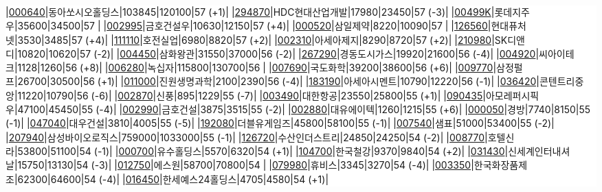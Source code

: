 |[000640](https://finance.daum.net/quotes/A000640)|동아쏘시오홀딩스|103845|120100|57 (+1)|
|[294870](https://finance.daum.net/quotes/A294870)|HDC현대산업개발|17980|23450|57 (-3)|
|[00499K](https://finance.daum.net/quotes/A00499K)|롯데지주우|35600|34500|57 |
|[002995](https://finance.daum.net/quotes/A002995)|금호건설우|10630|12150|57 (+4)|
|[000520](https://finance.daum.net/quotes/A000520)|삼일제약|8220|10090|57 |
|[126560](https://finance.daum.net/quotes/A126560)|현대퓨처넷|3530|3485|57 (+4)|
|[111110](https://finance.daum.net/quotes/A111110)|호전실업|6980|8820|57 (+2)|
|[002310](https://finance.daum.net/quotes/A002310)|아세아제지|8290|8720|57 (+2)|
|[210980](https://finance.daum.net/quotes/A210980)|SK디앤디|10820|10620|57 (-2)|
|[004450](https://finance.daum.net/quotes/A004450)|삼화왕관|31550|37000|56 (-2)|
|[267290](https://finance.daum.net/quotes/A267290)|경동도시가스|19920|21600|56 (-4)|
|[004920](https://finance.daum.net/quotes/A004920)|씨아이테크|1128|1260|56 (+8)|
|[006280](https://finance.daum.net/quotes/A006280)|녹십자|115800|130700|56 |
|[007690](https://finance.daum.net/quotes/A007690)|국도화학|39200|38600|56 (+6)|
|[009770](https://finance.daum.net/quotes/A009770)|삼정펄프|26700|30500|56 (+1)|
|[011000](https://finance.daum.net/quotes/A011000)|진원생명과학|2100|2390|56 (-4)|
|[183190](https://finance.daum.net/quotes/A183190)|아세아시멘트|10790|12220|56 (-1)|
|[036420](https://finance.daum.net/quotes/A036420)|콘텐트리중앙|11220|10790|56 (-6)|
|[002870](https://finance.daum.net/quotes/A002870)|신풍|895|1229|55 (-7)|
|[003490](https://finance.daum.net/quotes/A003490)|대한항공|23550|25800|55 (+1)|
|[090435](https://finance.daum.net/quotes/A090435)|아모레퍼시픽우|47100|45450|55 (-4)|
|[002990](https://finance.daum.net/quotes/A002990)|금호건설|3875|3515|55 (-2)|
|[002880](https://finance.daum.net/quotes/A002880)|대유에이텍|1260|1215|55 (+6)|
|[000050](https://finance.daum.net/quotes/A000050)|경방|7740|8150|55 (-1)|
|[047040](https://finance.daum.net/quotes/A047040)|대우건설|3810|4005|55 (-5)|
|[192080](https://finance.daum.net/quotes/A192080)|더블유게임즈|45800|58100|55 (-1)|
|[007540](https://finance.daum.net/quotes/A007540)|샘표|51000|53400|55 (-2)|
|[207940](https://finance.daum.net/quotes/A207940)|삼성바이오로직스|759000|1033000|55 (-1)|
|[126720](https://finance.daum.net/quotes/A126720)|수산인더스트리|24850|24250|54 (-2)|
|[008770](https://finance.daum.net/quotes/A008770)|호텔신라|53800|51100|54 (-1)|
|[000700](https://finance.daum.net/quotes/A000700)|유수홀딩스|5570|6320|54 (+1)|
|[104700](https://finance.daum.net/quotes/A104700)|한국철강|9370|9840|54 (+2)|
|[031430](https://finance.daum.net/quotes/A031430)|신세계인터내셔날|15750|13130|54 (-3)|
|[012750](https://finance.daum.net/quotes/A012750)|에스원|58700|70800|54 |
|[079980](https://finance.daum.net/quotes/A079980)|휴비스|3345|3270|54 (-4)|
|[003350](https://finance.daum.net/quotes/A003350)|한국화장품제조|62300|64600|54 (-4)|
|[016450](https://finance.daum.net/quotes/A016450)|한세예스24홀딩스|4705|4580|54 (+1)|